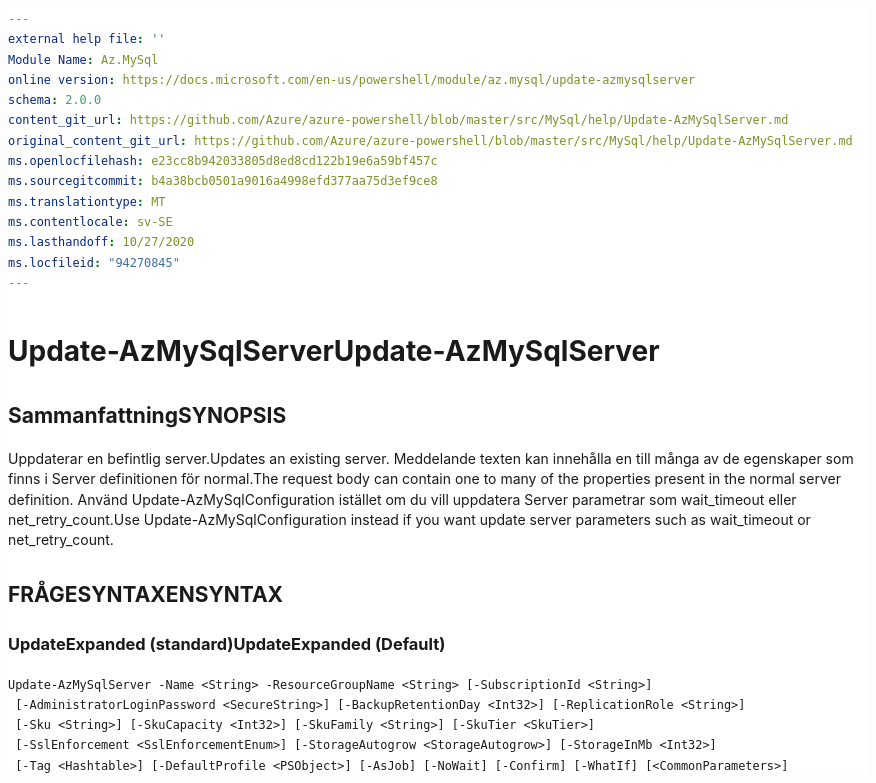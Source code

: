 ```yaml
---
external help file: ''
Module Name: Az.MySql
online version: https://docs.microsoft.com/en-us/powershell/module/az.mysql/update-azmysqlserver
schema: 2.0.0
content_git_url: https://github.com/Azure/azure-powershell/blob/master/src/MySql/help/Update-AzMySqlServer.md
original_content_git_url: https://github.com/Azure/azure-powershell/blob/master/src/MySql/help/Update-AzMySqlServer.md
ms.openlocfilehash: e23cc8b942033805d8ed8cd122b19e6a59bf457c
ms.sourcegitcommit: b4a38bcb0501a9016a4998efd377aa75d3ef9ce8
ms.translationtype: MT
ms.contentlocale: sv-SE
ms.lasthandoff: 10/27/2020
ms.locfileid: "94270845"
---
```

# <span data-ttu-id="52eb0-101">Update-AzMySqlServer</span><span class="sxs-lookup"><span data-stu-id="52eb0-101">Update-AzMySqlServer</span></span>

## <span data-ttu-id="52eb0-102">Sammanfattning</span><span class="sxs-lookup"><span data-stu-id="52eb0-102">SYNOPSIS</span></span>
<span data-ttu-id="52eb0-103">Uppdaterar en befintlig server.</span><span class="sxs-lookup"><span data-stu-id="52eb0-103">Updates an existing server.</span></span>
<span data-ttu-id="52eb0-104">Meddelande texten kan innehålla en till många av de egenskaper som finns i Server definitionen för normal.</span><span class="sxs-lookup"><span data-stu-id="52eb0-104">The request body can contain one to many of the properties present in the normal server definition.</span></span>
<span data-ttu-id="52eb0-105">Använd Update-AzMySqlConfiguration istället om du vill uppdatera Server parametrar som wait_timeout eller net_retry_count.</span><span class="sxs-lookup"><span data-stu-id="52eb0-105">Use Update-AzMySqlConfiguration instead if you want update server parameters such as wait_timeout or net_retry_count.</span></span>

## <span data-ttu-id="52eb0-106">FRÅGESYNTAXEN</span><span class="sxs-lookup"><span data-stu-id="52eb0-106">SYNTAX</span></span>

### <span data-ttu-id="52eb0-107">UpdateExpanded (standard)</span><span class="sxs-lookup"><span data-stu-id="52eb0-107">UpdateExpanded (Default)</span></span>
```
Update-AzMySqlServer -Name <String> -ResourceGroupName <String> [-SubscriptionId <String>]
 [-AdministratorLoginPassword <SecureString>] [-BackupRetentionDay <Int32>] [-ReplicationRole <String>]
 [-Sku <String>] [-SkuCapacity <Int32>] [-SkuFamily <String>] [-SkuTier <SkuTier>]
 [-SslEnforcement <SslEnforcementEnum>] [-StorageAutogrow <StorageAutogrow>] [-StorageInMb <Int32>]
 [-Tag <Hashtable>] [-DefaultProfile <PSObject>] [-AsJob] [-NoWait] [-Confirm] [-WhatIf] [<CommonParameters>]
```

